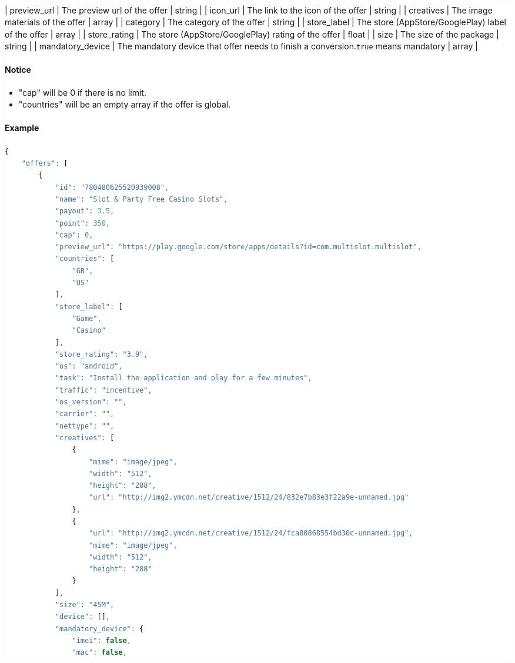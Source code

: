 | preview_url      | The preview url of the offer                                                                                        | string |
| icon_url         | The link to the icon of the offer                                                                                   | string |
| creatives        | The image materials of the offer                                                                                    | array  |
| category         | The category of the offer                                                                                           | string |
| store_label      | The store (AppStore/GooglePlay) label of the offer                                                                  | array  |
| store_rating     | The store (AppStore/GooglePlay) rating of the offer                                                                 | float  |
| size             | The size of the package                                                                                             | string |
| mandatory_device | The mandatory device that offer needs to finish a conversion.`true` means mandatory                                 | array  |

#### Notice
- "cap" will be 0 if there is no limit.
- "countries" will be an empty array if the offer is global.

#### Example

```javascript
{
    "offers": [
        {
            "id": "780480625520939008",
            "name": "Slot & Party Free Casino Slots",
            "payout": 3.5,
            "point": 350,
            "cap": 0,
            "preview_url": "https://play.google.com/store/apps/details?id=com.multislot.multislot",
            "countries": [
                "GB",
                "US"
            ],
            "store_label": [
                "Game",
                "Casino"
            ],
            "store_rating": "3.9",
            "os": "android",
            "task": "Install the application and play for a few minutes",
            "traffic": "incentive",
            "os_version": "",
            "carrier": "",
            "nettype": "",
            "creatives": [
                {
                    "mime": "image/jpeg",
                    "width": "512",
                    "height": "288",
                    "url": "http://img2.ymcdn.net/creative/1512/24/832e7b83e3f22a9e-unnamed.jpg"
                },
                {
                    "url": "http://img2.ymcdn.net/creative/1512/24/fca80868554bd30c-unnamed.jpg",
                    "mime": "image/jpeg",
                    "width": "512",
                    "height": "288"
                }
            ],
            "size": "45M",
            "device": [],
            "mandatory_device": {
                "imei": false,
                "mac": false,
```